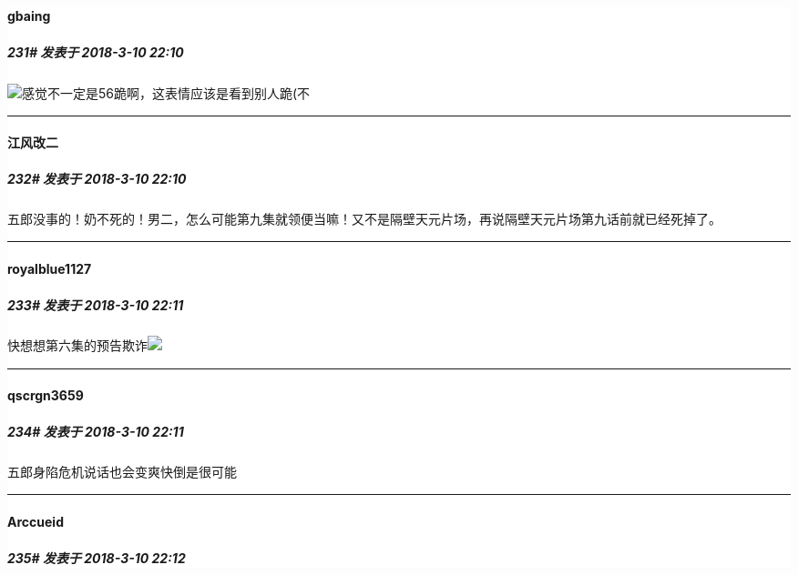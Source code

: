 ####  gbaing  
##### 231#       发表于 2018-3-10 22:10



<img src="https://static.saraba1st.com/image/smiley/face2017/037.png" referrerpolicy="no-referrer">感觉不一定是56跪啊，这表情应该是看到别人跪(不







*****

####  江风改二  
##### 232#       发表于 2018-3-10 22:10




五郎没事的！奶不死的！男二，怎么可能第九集就领便当嘛！又不是隔壁天元片场，再说隔壁天元片场第九话前就已经死掉了。







*****

####  royalblue1127  
##### 233#       发表于 2018-3-10 22:11




快想想第六集的预告欺诈<img src="https://static.saraba1st.com/image/smiley/face2017/035.png" referrerpolicy="no-referrer">







*****

####  qscrgn3659  
##### 234#       发表于 2018-3-10 22:11




五郎身陷危机说话也会变爽快倒是很可能







*****

####  Arccueid  
##### 235#       发表于 2018-3-10 22:12


